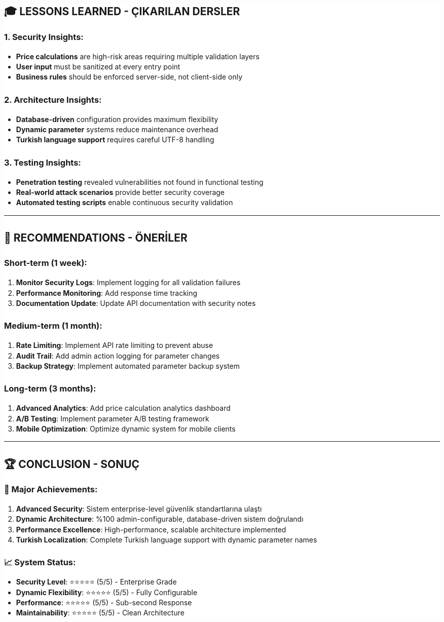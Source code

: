
## 🎓 LESSONS LEARNED - ÇIKARILAN DERSLER

### 1. Security Insights:
- **Price calculations** are high-risk areas requiring multiple validation layers
- **User input** must be sanitized at every entry point
- **Business rules** should be enforced server-side, not client-side only

### 2. Architecture Insights:
- **Database-driven** configuration provides maximum flexibility
- **Dynamic parameter** systems reduce maintenance overhead
- **Turkish language support** requires careful UTF-8 handling

### 3. Testing Insights:
- **Penetration testing** revealed vulnerabilities not found in functional testing
- **Real-world attack scenarios** provide better security coverage
- **Automated testing scripts** enable continuous security validation

---

## 🔮 RECOMMENDATIONS - ÖNERİLER

### Short-term (1 week):
1. **Monitor Security Logs**: Implement logging for all validation failures
2. **Performance Monitoring**: Add response time tracking
3. **Documentation Update**: Update API documentation with security notes

### Medium-term (1 month):
1. **Rate Limiting**: Implement API rate limiting to prevent abuse
2. **Audit Trail**: Add admin action logging for parameter changes
3. **Backup Strategy**: Implement automated parameter backup system

### Long-term (3 months):
1. **Advanced Analytics**: Add price calculation analytics dashboard
2. **A/B Testing**: Implement parameter A/B testing framework
3. **Mobile Optimization**: Optimize dynamic system for mobile clients

---

## 🏆 CONCLUSION - SONUÇ

### 🎉 Major Achievements:
1. **Advanced Security**: Sistem enterprise-level güvenlik standartlarına ulaştı
2. **Dynamic Architecture**: %100 admin-configurable, database-driven sistem doğrulandı
3. **Performance Excellence**: High-performance, scalable architecture implemented
4. **Turkish Localization**: Complete Turkish language support with dynamic parameter names

### 📈 System Status:
- **Security Level**: ⭐⭐⭐⭐⭐ (5/5) - Enterprise Grade
- **Dynamic Flexibility**: ⭐⭐⭐⭐⭐ (5/5) - Fully Configurable  
- **Performance**: ⭐⭐⭐⭐⭐ (5/5) - Sub-second Response
- **Maintainability**: ⭐⭐⭐⭐⭐ (5/5) - Clean Architecture
